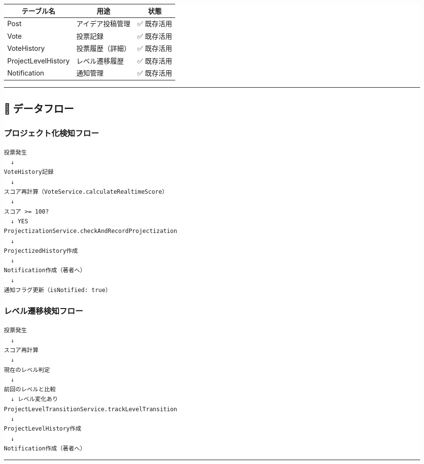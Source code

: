 | テーブル名 | 用途 | 状態 |
|-----------|------|------|
| Post | アイデア投稿管理 | ✅ 既存活用 |
| Vote | 投票記録 | ✅ 既存活用 |
| VoteHistory | 投票履歴（詳細） | ✅ 既存活用 |
| ProjectLevelHistory | レベル遷移履歴 | ✅ 既存活用 |
| Notification | 通知管理 | ✅ 既存活用 |

---

## 🔄 データフロー

### プロジェクト化検知フロー

```
投票発生
  ↓
VoteHistory記録
  ↓
スコア再計算（VoteService.calculateRealtimeScore）
  ↓
スコア >= 100?
  ↓ YES
ProjectizationService.checkAndRecordProjectization
  ↓
ProjectizedHistory作成
  ↓
Notification作成（著者へ）
  ↓
通知フラグ更新（isNotified: true）
```

### レベル遷移検知フロー

```
投票発生
  ↓
スコア再計算
  ↓
現在のレベル判定
  ↓
前回のレベルと比較
  ↓ レベル変化あり
ProjectLevelTransitionService.trackLevelTransition
  ↓
ProjectLevelHistory作成
  ↓
Notification作成（著者へ）
```

---